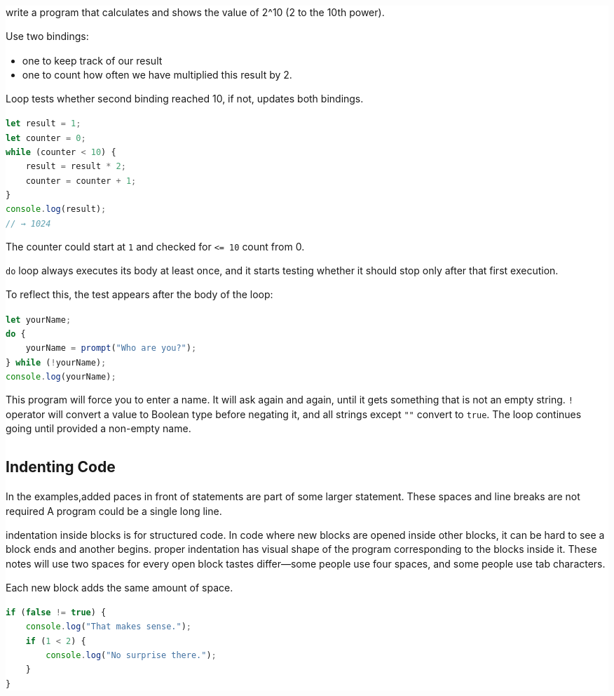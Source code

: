 write a program that calculates and shows the value of 2^10 (2 to the 10th power). 

Use two bindings: 
- one to keep track of our result 
- one to count how often we have multiplied this result by 2. 

Loop tests whether second binding reached 10, if not, updates both bindings.
```javascript
let result = 1;
let counter = 0;
while (counter < 10) {
	result = result * 2;
	counter = counter + 1; 
} 
console.log(result); 
// → 1024
```

The counter could start at `1` and checked for `<= 10`
count from 0.

`do` loop always executes its body at least once, and it starts testing whether it should stop only after that first execution.

To reflect this, the test appears after the body of the loop:
```javascript
let yourName; 
do {
	yourName = prompt("Who are you?");
} while (!yourName);
console.log(yourName);
```

This program will force you to enter a name. 
It will ask again and again, until it gets something that is not an empty string. 
`!` operator will convert a value to Boolean type before negating it, and all strings except `""` convert to `true`. 
The loop continues going until provided a non-empty name.

## Indenting Code

In the examples,added paces in front of statements are part of some larger statement. 
These spaces and line breaks are not required
A program could be a single long line.

indentation inside blocks is for structured code.
In code where new blocks are opened inside other blocks, it can be hard to see a block ends and another begins.
proper indentation has visual shape of the program corresponding to the blocks inside it. 
These notes will use two spaces for every open block
	tastes differ—some people use four spaces, and some people use tab characters. 
	
Each new block adds the same amount of space.

```javascript
if (false != true) {
	console.log("That makes sense.");
	if (1 < 2) {
		console.log("No surprise there."); 
	}
}
```
